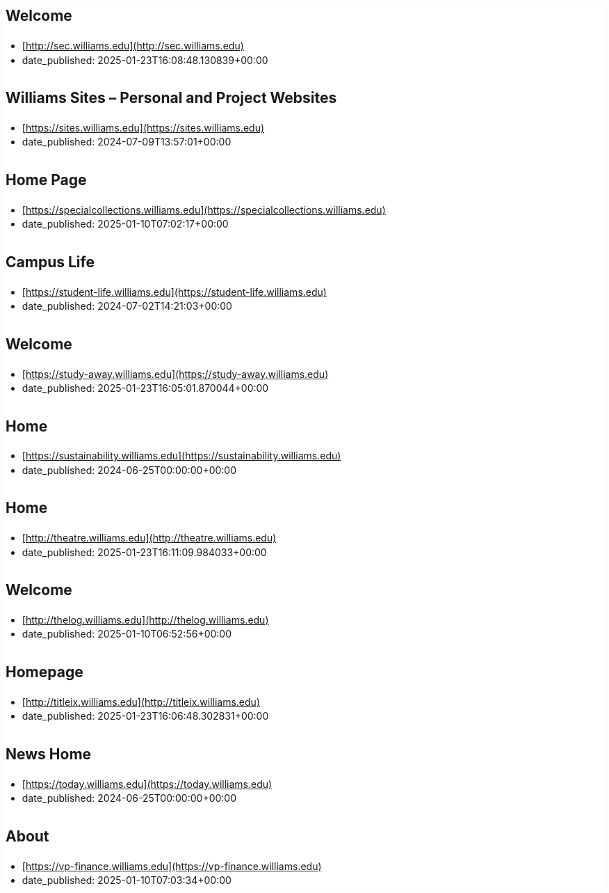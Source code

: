  ## Welcome
 - [http://sec.williams.edu](http://sec.williams.edu)
 - date_published: 2025-01-23T16:08:48.130839+00:00

 ## Williams Sites – Personal and Project Websites
 - [https://sites.williams.edu](https://sites.williams.edu)
 - date_published: 2024-07-09T13:57:01+00:00

 ## Home Page
 - [https://specialcollections.williams.edu](https://specialcollections.williams.edu)
 - date_published: 2025-01-10T07:02:17+00:00

 ## Campus Life
 - [https://student-life.williams.edu](https://student-life.williams.edu)
 - date_published: 2024-07-02T14:21:03+00:00

 ## Welcome
 - [https://study-away.williams.edu](https://study-away.williams.edu)
 - date_published: 2025-01-23T16:05:01.870044+00:00

 ## Home
 - [https://sustainability.williams.edu](https://sustainability.williams.edu)
 - date_published: 2024-06-25T00:00:00+00:00

 ## Home
 - [http://theatre.williams.edu](http://theatre.williams.edu)
 - date_published: 2025-01-23T16:11:09.984033+00:00

 ## Welcome
 - [http://thelog.williams.edu](http://thelog.williams.edu)
 - date_published: 2025-01-10T06:52:56+00:00

 ## Homepage
 - [http://titleix.williams.edu](http://titleix.williams.edu)
 - date_published: 2025-01-23T16:06:48.302831+00:00

 ## News Home
 - [https://today.williams.edu](https://today.williams.edu)
 - date_published: 2024-06-25T00:00:00+00:00

 ## About
 - [https://vp-finance.williams.edu](https://vp-finance.williams.edu)
 - date_published: 2025-01-10T07:03:34+00:00
